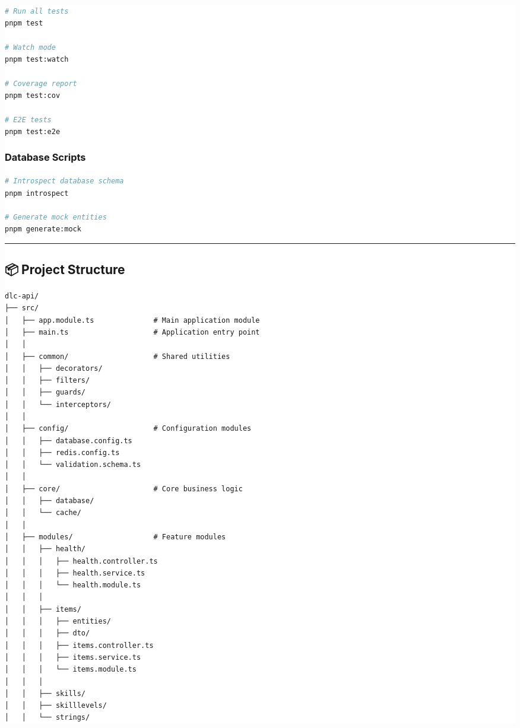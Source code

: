 ```bash
# Run all tests
pnpm test

# Watch mode
pnpm test:watch

# Coverage report
pnpm test:cov

# E2E tests
pnpm test:e2e
```

### Database Scripts

```bash
# Introspect database schema
pnpm introspect

# Generate mock entities
pnpm generate:mock
```

---

## 📦 Project Structure

```
dlc-api/
├── src/
│   ├── app.module.ts              # Main application module
│   ├── main.ts                    # Application entry point
│   │
│   ├── common/                    # Shared utilities
│   │   ├── decorators/
│   │   ├── filters/
│   │   ├── guards/
│   │   └── interceptors/
│   │
│   ├── config/                    # Configuration modules
│   │   ├── database.config.ts
│   │   ├── redis.config.ts
│   │   └── validation.schema.ts
│   │
│   ├── core/                      # Core business logic
│   │   ├── database/
│   │   └── cache/
│   │
│   ├── modules/                   # Feature modules
│   │   ├── health/
│   │   │   ├── health.controller.ts
│   │   │   ├── health.service.ts
│   │   │   └── health.module.ts
│   │   │
│   │   ├── items/
│   │   │   ├── entities/
│   │   │   ├── dto/
│   │   │   ├── items.controller.ts
│   │   │   ├── items.service.ts
│   │   │   └── items.module.ts
│   │   │
│   │   ├── skills/
│   │   ├── skilllevels/
│   │   └── strings/
```